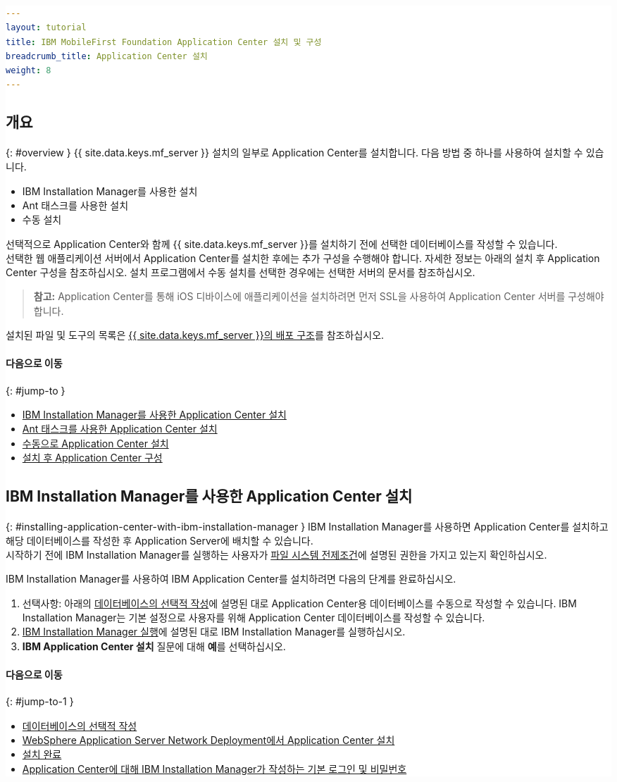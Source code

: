 ```yaml
---
layout: tutorial
title: IBM MobileFirst Foundation Application Center 설치 및 구성	
breadcrumb_title: Application Center 설치	
weight: 8
---
```


## 개요 
{: #overview }
{{ site.data.keys.mf_server }} 설치의 일부로 Application Center를 설치합니다.
다음 방법 중 하나를 사용하여 설치할 수 있습니다. 

* IBM Installation Manager를 사용한 설치
* Ant 태스크를 사용한 설치
* 수동 설치

선택적으로 Application Center와 함께 {{ site.data.keys.mf_server }}를 설치하기 전에 선택한 데이터베이스를 작성할 수 있습니다.   
선택한 웹 애플리케이션 서버에서 Application Center를 설치한 후에는 추가 구성을 수행해야 합니다. 자세한 정보는 아래의 설치 후 Application Center 구성을 참조하십시오. 설치 프로그램에서 수동 설치를 선택한 경우에는 선택한 서버의 문서를 참조하십시오. 

> **참고:** Application Center를 통해 iOS 디바이스에 애플리케이션을 설치하려면 먼저 SSL을 사용하여 Application Center 서버를 구성해야 합니다.

설치된 파일 및 도구의 목록은 [{{ site.data.keys.mf_server }}의 배포 구조](../installation-manager/#distribution-structure-of-mobilefirst-server)를 참조하십시오. 

#### 다음으로 이동
{: #jump-to }

* [IBM Installation Manager를 사용한 Application Center 설치](#installing-application-center-with-ibm-installation-manager)
* [Ant 태스크를 사용한 Application Center 설치](#installing-the-application-center-with-ant-tasks)
* [수동으로 Application Center 설치](#manually-installing-application-center)
* [설치 후 Application Center 구성](#configuring-application-center-after-installation)

## IBM Installation Manager를 사용한 Application Center 설치
{: #installing-application-center-with-ibm-installation-manager }
IBM Installation Manager를 사용하면 Application Center를 설치하고 해당 데이터베이스를 작성한 후 Application Server에 배치할 수 있습니다.   
시작하기 전에 IBM Installation Manager를 실행하는 사용자가 [파일 시스템 전제조건](../appserver/#file-system-prerequisites)에 설명된 권한을 가지고 있는지 확인하십시오. 

IBM Installation Manager를 사용하여 IBM Application Center를 설치하려면 다음의 단계를 완료하십시오. 

1. 선택사항: 아래의 [데이터베이스의 선택적 작성](#optional-creation-of-databases)에 설명된 대로 Application Center용 데이터베이스를 수동으로 작성할 수 있습니다. IBM Installation Manager는 기본 설정으로 사용자를 위해 Application Center 데이터베이스를 작성할 수 있습니다. 
2. [IBM Installation Manager 실행](../installation-manager)에 설명된 대로 IBM Installation Manager를 실행하십시오. 
3. **IBM Application Center 설치** 질문에 대해 **예**를 선택하십시오. 

#### 다음으로 이동
{: #jump-to-1 }
* [데이터베이스의 선택적 작성](#optional-creation-of-databases)
* [WebSphere Application Server Network Deployment에서 Application Center 설치](#installing-application-center-in-websphere-application-server-network-deployment)
* [설치 완료](#completing-the-installation)
* [Application Center에 대해 IBM Installation Manager가 작성하는 기본 로그인 및 비밀번호](#default-logins-and-passwords-created-by-ibm-installation-manager-for-the-application-center)
